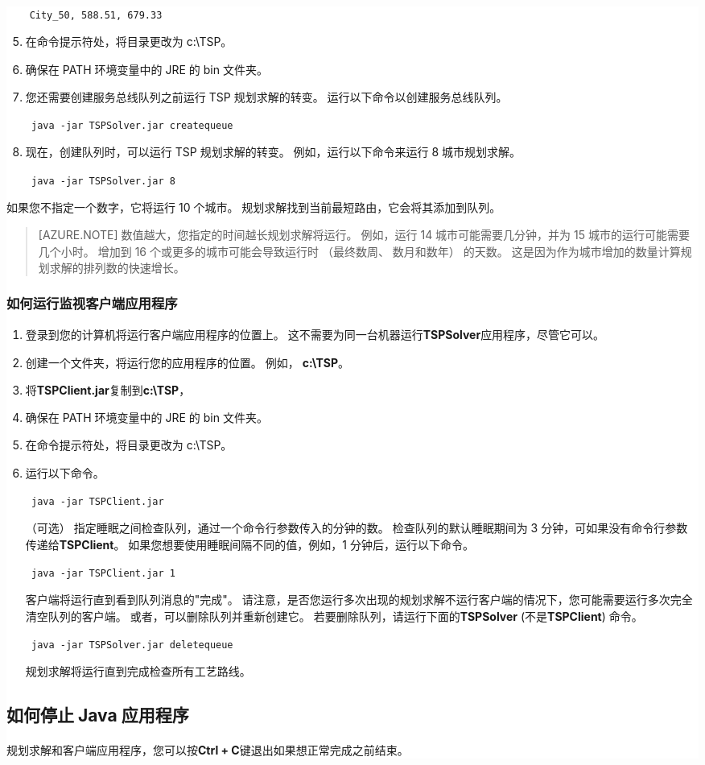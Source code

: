         City_50, 588.51, 679.33

5. 在命令提示符处，将目录更改为 c:\TSP。
6. 确保在 PATH 环境变量中的 JRE 的 bin 文件夹。
7. 您还需要创建服务总线队列之前运行 TSP 规划求解的转变。 运行以下命令以创建服务总线队列。

        java -jar TSPSolver.jar createqueue

8. 现在，创建队列时，可以运行 TSP 规划求解的转变。 例如，运行以下命令来运行 8 城市规划求解。

        java -jar TSPSolver.jar 8

 如果您不指定一个数字，它将运行 10 个城市。 规划求解找到当前最短路由，它会将其添加到队列。

> [AZURE.NOTE]
> 数值越大，您指定的时间越长规划求解将运行。 例如，运行 14 城市可能需要几分钟，并为 15 城市的运行可能需要几个小时。 增加到 16 个或更多的城市可能会导致运行时 （最终数周、 数月和数年） 的天数。 这是因为作为城市增加的数量计算规划求解的排列数的快速增长。

### 如何运行监视客户端应用程序
1. 登录到您的计算机将运行客户端应用程序的位置上。 这不需要为同一台机器运行**TSPSolver**应用程序，尽管它可以。
2. 创建一个文件夹，将运行您的应用程序的位置。 例如， **c:\TSP**。
3. 将**TSPClient.jar**复制到**c:\TSP**，
4. 确保在 PATH 环境变量中的 JRE 的 bin 文件夹。
5. 在命令提示符处，将目录更改为 c:\TSP。
6. 运行以下命令。

        java -jar TSPClient.jar

    （可选） 指定睡眠之间检查队列，通过一个命令行参数传入的分钟的数。 检查队列的默认睡眠期间为 3 分钟，可如果没有命令行参数传递给**TSPClient**。 如果您想要使用睡眠间隔不同的值，例如，1 分钟后，运行以下命令。

        java -jar TSPClient.jar 1

    客户端将运行直到看到队列消息的"完成"。 请注意，是否您运行多次出现的规划求解不运行客户端的情况下，您可能需要运行多次完全清空队列的客户端。 或者，可以删除队列并重新创建它。 若要删除队列，请运行下面的**TSPSolver** (不是**TSPClient**) 命令。

        java -jar TSPSolver.jar deletequeue

    规划求解将运行直到完成检查所有工艺路线。

## 如何停止 Java 应用程序
规划求解和客户端应用程序，您可以按**Ctrl + C**键退出如果想正常完成之前结束。


[solver_output]: ./media/virtual-machines-java-run-compute-intensive-task/WA_JavaTSPSolver.png
[client_output]: ./media/virtual-machines-java-run-compute-intensive-task/WA_JavaTSPClient.png
[svc_bus_node]: ./media/virtual-machines-java-run-compute-intensive-task/SvcBusQueues_02_SvcBusNode.jpg
[create_namespace]: ./media/virtual-machines-java-run-compute-intensive-task/SvcBusQueues_03_CreateNewSvcNamespace.jpg
[avail_namespaces]: ./media/virtual-machines-java-run-compute-intensive-task/SvcBusQueues_04_SvcBusNode_AvailNamespaces.jpg
[namespace_list]: ./media/virtual-machines-java-run-compute-intensive-task/SvcBusQueues_05_NamespaceList.jpg
[properties_pane]: ./media/virtual-machines-java-run-compute-intensive-task/SvcBusQueues_06_PropertiesPane.jpg
[default_key]: ./media/virtual-machines-java-run-compute-intensive-task/SvcBusQueues_07_DefaultKey.jpg
[add_ca_cert]: ../java-add-certificate-ca-store.md
